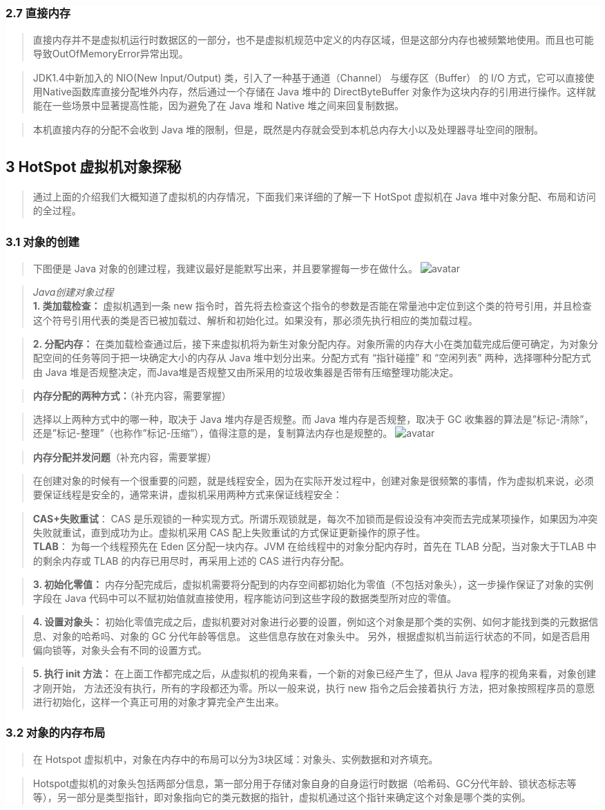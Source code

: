 ### 2.7 直接内存
> 直接内存并不是虚拟机运行时数据区的一部分，也不是虚拟机规范中定义的内存区域，但是这部分内存也被频繁地使用。而且也可能导致OutOfMemoryError异常出现。

> JDK1.4中新加入的 NIO(New Input/Output) 类，引入了一种基于通道（Channel） 与缓存区（Buffer） 的 I/O 方式，它可以直接使用Native函数库直接分配堆外内存，然后通过一个存储在 Java 堆中的 DirectByteBuffer 对象作为这块内存的引用进行操作。这样就能在一些场景中显著提高性能，因为避免了在 Java 堆和 Native 堆之间来回复制数据。

> 本机直接内存的分配不会收到 Java 堆的限制，但是，既然是内存就会受到本机总内存大小以及处理器寻址空间的限制。

## 3 HotSpot 虚拟机对象探秘
> 通过上面的介绍我们大概知道了虚拟机的内存情况，下面我们来详细的了解一下 HotSpot 虚拟机在 Java 堆中对象分配、布局和访问的全过程。

### 3.1 对象的创建
> 下图便是 Java 对象的创建过程，我建议最好是能默写出来，并且要掌握每一步在做什么。
![avatar](https://github.com/hyblogs/blogs/blob/master/Java_Images/Interview_Base/04.jpg)


> _Java创建对象过程_  
> **1. 类加载检查：** 虚拟机遇到一条 new 指令时，首先将去检查这个指令的参数是否能在常量池中定位到这个类的符号引用，并且检查这个符号引用代表的类是否已被加载过、解析和初始化过。如果没有，那必须先执行相应的类加载过程。

> **2. 分配内存：** 在类加载检查通过后，接下来虚拟机将为新生对象分配内存。对象所需的内存大小在类加载完成后便可确定，为对象分配空间的任务等同于把一块确定大小的内存从 Java 堆中划分出来。分配方式有 “指针碰撞” 和 “空闲列表” 两种，选择哪种分配方式由 Java 堆是否规整决定，而Java堆是否规整又由所采用的垃圾收集器是否带有压缩整理功能决定。

> **内存分配的两种方式：**（补充内容，需要掌握）

> 选择以上两种方式中的哪一种，取决于 Java 堆内存是否规整。而 Java 堆内存是否规整，取决于 GC 收集器的算法是”标记-清除”，还是”标记-整理”（也称作”标记-压缩”），值得注意的是，复制算法内存也是规整的。
![avatar](https://github.com/hyblogs/blogs/blob/master/Java_Images/Interview_Base/05.png)


> **内存分配并发问题**（补充内容，需要掌握）

> 在创建对象的时候有一个很重要的问题，就是线程安全，因为在实际开发过程中，创建对象是很频繁的事情，作为虚拟机来说，必须要保证线程是安全的，通常来讲，虚拟机采用两种方式来保证线程安全：

> **CAS+失败重试**： CAS 是乐观锁的一种实现方式。所谓乐观锁就是，每次不加锁而是假设没有冲突而去完成某项操作，如果因为冲突失败就重试，直到成功为止。虚拟机采用 CAS 配上失败重试的方式保证更新操作的原子性。  
> **TLAB**： 为每一个线程预先在 Eden 区分配一块内存。JVM 在给线程中的对象分配内存时，首先在 TLAB 分配，当对象大于TLAB 中的剩余内存或 TLAB 的内存已用尽时，再采用上述的 CAS 进行内存分配。  

> **3. 初始化零值：** 内存分配完成后，虚拟机需要将分配到的内存空间都初始化为零值（不包括对象头），这一步操作保证了对象的实例字段在 Java 代码中可以不赋初始值就直接使用，程序能访问到这些字段的数据类型所对应的零值。

> **4. 设置对象头：** 初始化零值完成之后，虚拟机要对对象进行必要的设置，例如这个对象是那个类的实例、如何才能找到类的元数据信息、对象的哈希吗、对象的 GC 分代年龄等信息。 这些信息存放在对象头中。 另外，根据虚拟机当前运行状态的不同，如是否启用偏向锁等，对象头会有不同的设置方式。

> **5. 执行 init 方法：** 在上面工作都完成之后，从虚拟机的视角来看，一个新的对象已经产生了，但从 Java 程序的视角来看，对象创建才刚开始，<init> 方法还没有执行，所有的字段都还为零。所以一般来说，执行 new 指令之后会接着执行 <init> 方法，把对象按照程序员的意愿进行初始化，这样一个真正可用的对象才算完全产生出来。

### 3.2 对象的内存布局  
> 在 Hotspot 虚拟机中，对象在内存中的布局可以分为3块区域：对象头、实例数据和对齐填充。

> Hotspot虚拟机的对象头包括两部分信息，第一部分用于存储对象自身的自身运行时数据（哈希码、GC分代年龄、锁状态标志等等），另一部分是类型指针，即对象指向它的类元数据的指针，虚拟机通过这个指针来确定这个对象是哪个类的实例。
